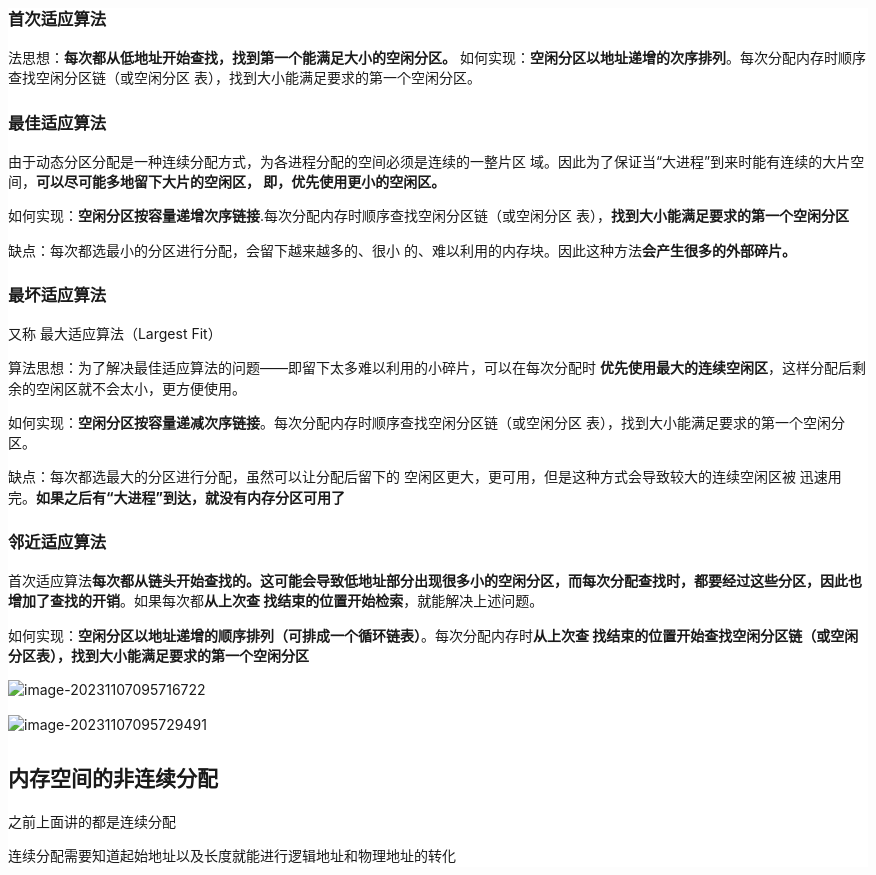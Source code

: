 



### 首次适应算法

法思想：**每次都从低地址开始查找，找到第一个能满足大小的空闲分区。** 如何实现：**空闲分区以地址递增的次序排列**。每次分配内存时顺序查找空闲分区链（或空闲分区 表），找到大小能满足要求的第一个空闲分区。



### 最佳适应算法

由于动态分区分配是一种连续分配方式，为各进程分配的空间必须是连续的一整片区 域。因此为了保证当“大进程”到来时能有连续的大片空间，**可以尽可能多地留下大片的空闲区， 即，优先使用更小的空闲区。** 

如何实现：**空闲分区按容量递增次序链接**.每次分配内存时顺序查找空闲分区链（或空闲分区 表），**找到大小能满足要求的第一个空闲分区**



缺点：每次都选最小的分区进行分配，会留下越来越多的、很小 的、难以利用的内存块。因此这种方法**会产生很多的外部碎片。**





### 最坏适应算法

又称 最大适应算法（Largest Fit） 

算法思想：为了解决最佳适应算法的问题——即留下太多难以利用的小碎片，可以在每次分配时 **优先使用最大的连续空闲区**，这样分配后剩余的空闲区就不会太小，更方便使用。 

如何实现：**空闲分区按容量递减次序链接**。每次分配内存时顺序查找空闲分区链（或空闲分区 表），找到大小能满足要求的第一个空闲分区。



缺点：每次都选最大的分区进行分配，虽然可以让分配后留下的 空闲区更大，更可用，但是这种方式会导致较大的连续空闲区被 迅速用完。**如果之后有“大进程”到达，就没有内存分区可用了**





### 邻近适应算法

首次适应算法**每次都从链头开始查找的。这可能会导致低地址部分出现很多小的空闲分区，**而每次**分配查找时，都要经过这些分区，因此也增加了查找的开销**。如果每次都**从上次查 找结束的位置开始检索**，就能解决上述问题。

 如何实现：**空闲分区以地址递增的顺序排列（可排成一个循环链表）**。每次分配内存时**从上次查 找结束的位置开始查找空闲分区链（或空闲分区表），找到大小能满足要求的第一个空闲分区**





![image-20231107095716722](https://czynotebook.oss-cn-beijing.aliyuncs.com/notebook/image-20231107100442067.png)

![image-20231107095729491](https://czynotebook.oss-cn-beijing.aliyuncs.com/notebook/image-20231107095729491.png)





## 内存空间的非连续分配

之前上面讲的都是连续分配

连续分配需要知道起始地址以及长度就能进行逻辑地址和物理地址的转化
